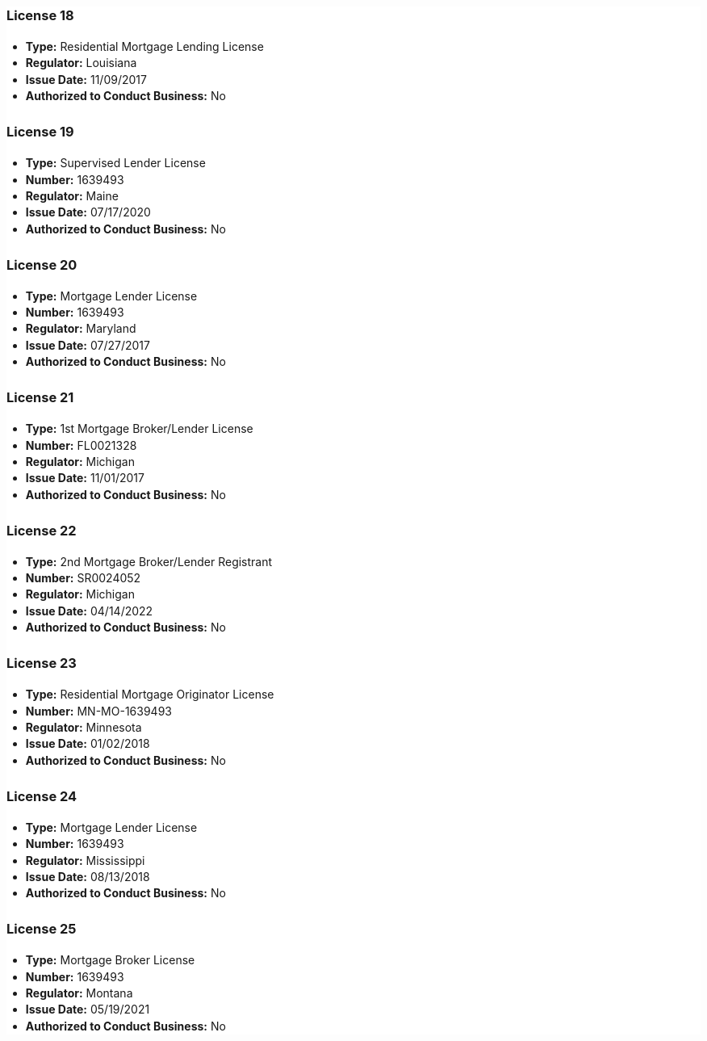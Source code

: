 ### License 18
- **Type:** Residential Mortgage Lending License
- **Regulator:** Louisiana
- **Issue Date:** 11/09/2017
- **Authorized to Conduct Business:** No

### License 19
- **Type:** Supervised Lender License
- **Number:** 1639493
- **Regulator:** Maine
- **Issue Date:** 07/17/2020
- **Authorized to Conduct Business:** No

### License 20
- **Type:** Mortgage Lender License
- **Number:** 1639493
- **Regulator:** Maryland
- **Issue Date:** 07/27/2017
- **Authorized to Conduct Business:** No

### License 21
- **Type:** 1st Mortgage Broker/Lender License
- **Number:** FL0021328
- **Regulator:** Michigan
- **Issue Date:** 11/01/2017
- **Authorized to Conduct Business:** No

### License 22
- **Type:** 2nd Mortgage Broker/Lender Registrant
- **Number:** SR0024052
- **Regulator:** Michigan
- **Issue Date:** 04/14/2022
- **Authorized to Conduct Business:** No

### License 23
- **Type:** Residential Mortgage Originator License
- **Number:** MN-MO-1639493
- **Regulator:** Minnesota
- **Issue Date:** 01/02/2018
- **Authorized to Conduct Business:** No

### License 24
- **Type:** Mortgage Lender License
- **Number:** 1639493
- **Regulator:** Mississippi
- **Issue Date:** 08/13/2018
- **Authorized to Conduct Business:** No

### License 25
- **Type:** Mortgage Broker License
- **Number:** 1639493
- **Regulator:** Montana
- **Issue Date:** 05/19/2021
- **Authorized to Conduct Business:** No
